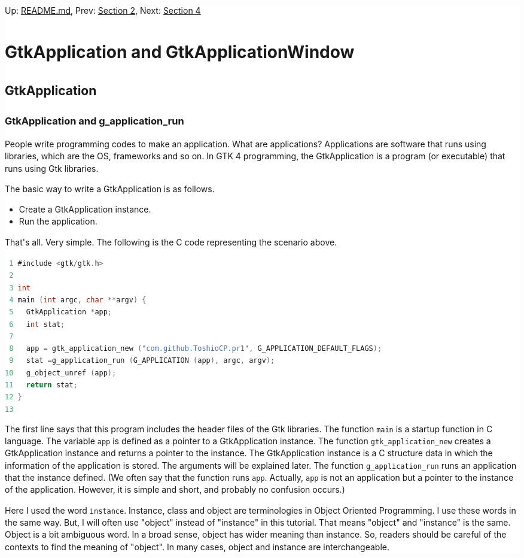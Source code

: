 Up: [README.md](../README.md),  Prev: [Section 2](sec2.md), Next: [Section 4](sec4.md)

# GtkApplication and GtkApplicationWindow

## GtkApplication

### GtkApplication and g\_application\_run

People write programming codes to make an application.
What are applications?
Applications are software that runs using libraries, which are the OS, frameworks and so on.
In GTK 4 programming, the GtkApplication is a program (or executable) that runs using Gtk libraries.

The basic way to write a GtkApplication is as follows.

- Create a GtkApplication instance.
- Run the application.

That's all.
Very simple.
The following is the C code representing the scenario above.

~~~C
 1 #include <gtk/gtk.h>
 2 
 3 int
 4 main (int argc, char **argv) {
 5   GtkApplication *app;
 6   int stat;
 7 
 8   app = gtk_application_new ("com.github.ToshioCP.pr1", G_APPLICATION_DEFAULT_FLAGS);
 9   stat =g_application_run (G_APPLICATION (app), argc, argv);
10   g_object_unref (app);
11   return stat;
12 }
13 
~~~

The first line says that this program includes the header files of the Gtk libraries.
The function `main` is a startup function in C language.
The variable `app` is defined as a pointer to a GtkApplication instance.
The function `gtk_application_new` creates a GtkApplication instance and returns a pointer to the instance.
The GtkApplication instance is a C structure data in which the information of the application is stored.
The arguments will be explained later.
The function `g_application_run` runs an application that the instance defined.
(We often say that the function runs `app`.
Actually, `app` is not an application but a pointer to the instance of the application.
However, it is simple and short, and probably no confusion occurs.)

Here I used the word `instance`.
Instance, class and object are terminologies in Object Oriented Programming.
I use these words in the same way.
But, I will often use "object" instead of "instance" in this tutorial.
That means "object" and "instance" is the same.
Object is a bit ambiguous word.
In a broad sense, object has wider meaning than instance.
So, readers should be careful of the contexts to find the meaning of "object".
In many cases, object and instance are interchangeable.

